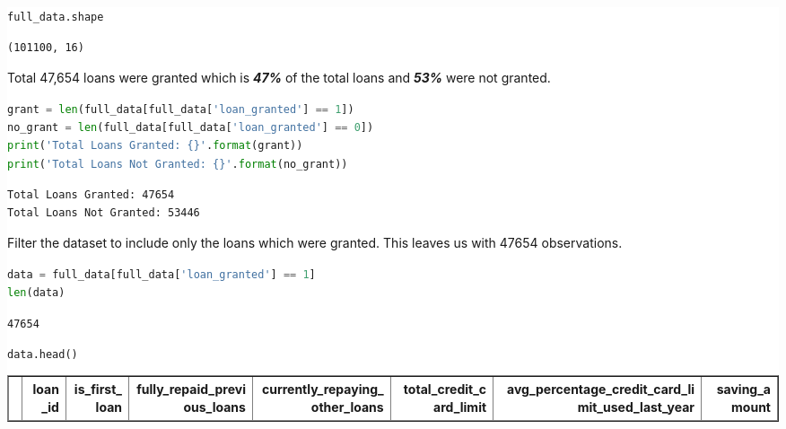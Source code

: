 </div>




```python
full_data.shape
```




    (101100, 16)



Total 47,654 loans were granted which is ***47%*** of the total loans and ***53%*** were not granted.


```python
grant = len(full_data[full_data['loan_granted'] == 1])
no_grant = len(full_data[full_data['loan_granted'] == 0])
print('Total Loans Granted: {}'.format(grant))
print('Total Loans Not Granted: {}'.format(no_grant))
```

    Total Loans Granted: 47654
    Total Loans Not Granted: 53446


Filter the dataset to include only the loans which were granted. This leaves us with 47654 observations.


```python
data = full_data[full_data['loan_granted'] == 1]
len(data)
```




    47654




```python
data.head()
```




<div>
<style scoped>
    .dataframe tbody tr th:only-of-type {
        vertical-align: middle;
    }

    .dataframe tbody tr th {
        vertical-align: top;
    }

    .dataframe thead th {
        text-align: right;
    }
</style>
<table border="1" class="dataframe">
  <thead>
    <tr style="text-align: right;">
      <th></th>
      <th>loan_id</th>
      <th>is_first_loan</th>
      <th>fully_repaid_previous_loans</th>
      <th>currently_repaying_other_loans</th>
      <th>total_credit_card_limit</th>
      <th>avg_percentage_credit_card_limit_used_last_year</th>
      <th>saving_amount</th>